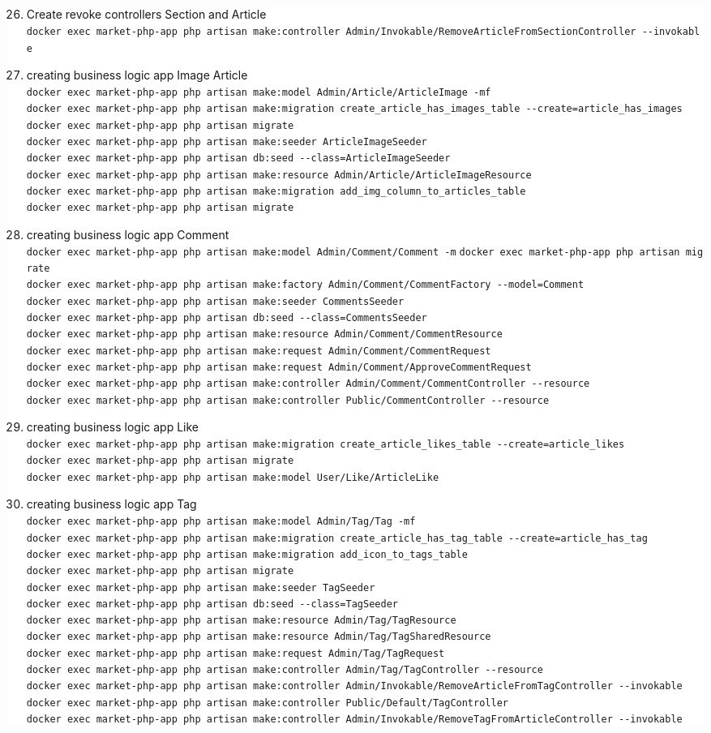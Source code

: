 26) Create revoke controllers Section and Article <br>
    `docker exec market-php-app php artisan make:controller Admin/Invokable/RemoveArticleFromSectionController --invokable` <br>

27) creating business logic app Image Article <br>
    `docker exec market-php-app php artisan make:model Admin/Article/ArticleImage -mf` <br>
    `docker exec market-php-app php artisan make:migration create_article_has_images_table --create=article_has_images` <br>
    `docker exec market-php-app php artisan migrate` <br>
    `docker exec market-php-app php artisan make:seeder ArticleImageSeeder` <br>
    `docker exec market-php-app php artisan db:seed --class=ArticleImageSeeder` <br>
    `docker exec market-php-app php artisan make:resource Admin/Article/ArticleImageResource` <br>
    `docker exec market-php-app php artisan make:migration add_img_column_to_articles_table` <br>
    `docker exec market-php-app php artisan migrate` <br>

28) creating business logic app Comment <br>
    `docker exec market-php-app php artisan make:model Admin/Comment/Comment -m`
    `docker exec market-php-app php artisan migrate` <br>
    `docker exec market-php-app php artisan make:factory Admin/Comment/CommentFactory --model=Comment` <br>
    `docker exec market-php-app php artisan make:seeder CommentsSeeder` <br>
    `docker exec market-php-app php artisan db:seed --class=CommentsSeeder` <br>
    `docker exec market-php-app php artisan make:resource Admin/Comment/CommentResource` <br>
    `docker exec market-php-app php artisan make:request Admin/Comment/CommentRequest` <br>
    `docker exec market-php-app php artisan make:request Admin/Comment/ApproveCommentRequest` <br>
    `docker exec market-php-app php artisan make:controller Admin/Comment/CommentController --resource` <br>
    `docker exec market-php-app php artisan make:controller Public/CommentController --resource` <br>

29) creating business logic app Like <br>
    `docker exec market-php-app php artisan make:migration create_article_likes_table --create=article_likes` <br>
    `docker exec market-php-app php artisan migrate` <br>
    `docker exec market-php-app php artisan make:model User/Like/ArticleLike` <br>

30) creating business logic app Tag <br>
    `docker exec market-php-app php artisan make:model Admin/Tag/Tag -mf` <br>
    `docker exec market-php-app php artisan make:migration create_article_has_tag_table --create=article_has_tag` <br>
    `docker exec market-php-app php artisan make:migration add_icon_to_tags_table` <br>
    `docker exec market-php-app php artisan migrate` <br>
    `docker exec market-php-app php artisan make:seeder TagSeeder` <br>
    `docker exec market-php-app php artisan db:seed --class=TagSeeder` <br>
    `docker exec market-php-app php artisan make:resource Admin/Tag/TagResource` <br>
    `docker exec market-php-app php artisan make:resource Admin/Tag/TagSharedResource` <br>
    `docker exec market-php-app php artisan make:request Admin/Tag/TagRequest` <br>
    `docker exec market-php-app php artisan make:controller Admin/Tag/TagController --resource` <br>
    `docker exec market-php-app php artisan make:controller Admin/Invokable/RemoveArticleFromTagController --invokable` <br>
    `docker exec market-php-app php artisan make:controller Public/Default/TagController` <br>
    `docker exec market-php-app php artisan make:controller Admin/Invokable/RemoveTagFromArticleController --invokable` <br>

